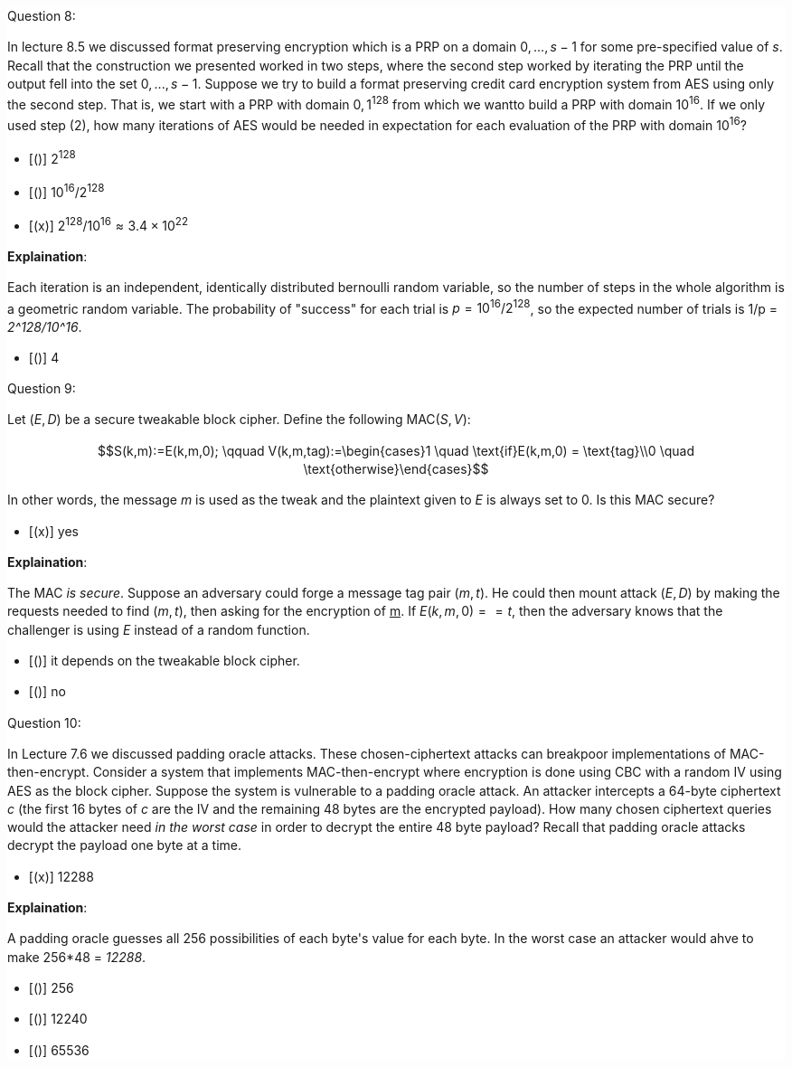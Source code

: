 Question 8: 


In lecture 8.5 we discussed format preserving encryption which is a PRP on a domain ${0,...,s−1}$ for some pre-specified value of $s$. Recall that the construction we presented worked in two steps, where the second step worked by iterating the PRP until the output fell into the set ${0,...,s−1}$. Suppose we try to build a format preserving credit card encryption system from AES using only the second step. That is, we start with a PRP with domain ${0,1}^128$ from which we wantto build a PRP with domain $10^16$. If we only used step (2), how many iterations of AES would be needed in expectation for each evaluation of the PRP with domain $10^16$?


- [()] $2^128$

- [()] $10^16/2^128$

- [(x)] $2^128/10^16≈3.4×10^22$

**Explaination**:

Each iteration is an independent, identically distributed bernoulli random
variable, so the number of steps in the whole algorithm is a geometric random
variable.  The probability of "success" for each trial is $p = 10^16/2^128$, so
the expected number of trials is 1/p = _2^128/10^16_.

- [()] 4


Question 9: 

Let $(E,D)$ be a secure tweakable block cipher. Define the following MAC$(S,V)$:

$$S(k,m):=E(k,m,0); \qquad V(k,m,tag):=\begin{cases}1 \quad \text{if}E(k,m,0) = \text{tag}\\0 \quad \text{otherwise}\end{cases}$$

In other words, the message $m$ is used as the tweak and the plaintext given to $E$ is always set to 0. Is this MAC secure?

- [(x)] yes

**Explaination**: 

The MAC _is secure_. Suppose an adversary could forge a message tag pair
$(m,t)$.  He could then mount attack $(E,D)$ by making the requests needed to find
$(m,t)$, then asking for the encryption of [m](0).  If $E(k, m, 0) == t$, then the
adversary knows that the challenger is using $E$ instead of a random function.

- [()] it depends on the tweakable block cipher.

- [()] no

Question 10:

In Lecture 7.6 we discussed padding oracle attacks. These chosen-ciphertext attacks can breakpoor implementations of MAC-then-encrypt. Consider a system that implements MAC-then-encrypt where encryption is done using CBC with a random IV using AES as the block cipher. Suppose the system is vulnerable to a padding oracle attack. An attacker intercepts a 64-byte ciphertext $c$ (the first 16 bytes of $c$ are the IV and the remaining 48 bytes are the encrypted payload). How many chosen ciphertext queries would the attacker need _in the worst case_ in order to decrypt the entire 48 byte payload? Recall that padding oracle attacks decrypt the payload one byte at a time.


- [(x)] 12288

**Explaination**: 

A padding oracle guesses all 256 possibilities of each byte's value for each byte.  In the worst case an attacker would ahve to make 256*48 = _12288_.

- [()] 256

- [()] 12240

- [()] 65536